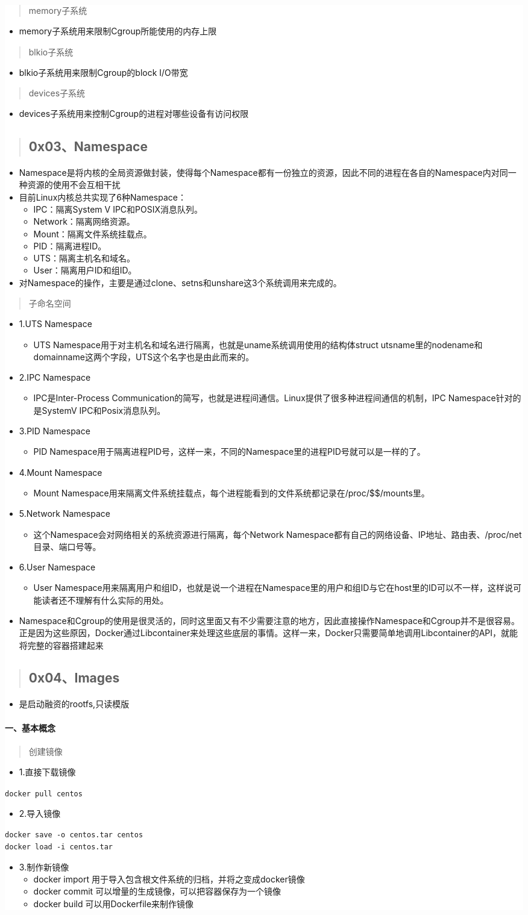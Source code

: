 > memory子系统

- memory子系统用来限制Cgroup所能使用的内存上限

> blkio子系统

- blkio子系统用来限制Cgroup的block I/O带宽

> devices子系统

- devices子系统用来控制Cgroup的进程对哪些设备有访问权限


>## 0x03、Namespace
- Namespace是将内核的全局资源做封装，使得每个Namespace都有一份独立的资源，因此不同的进程在各自的Namespace内对同一种资源的使用不会互相干扰
- 目前Linux内核总共实现了6种Namespace：
  - IPC：隔离System V IPC和POSIX消息队列。
  - Network：隔离网络资源。
  - Mount：隔离文件系统挂载点。
  - PID：隔离进程ID。
  - UTS：隔离主机名和域名。
  - User：隔离用户ID和组ID。
- 对Namespace的操作，主要是通过clone、setns和unshare这3个系统调用来完成的。

> 子命名空间

- 1.UTS Namespace
  - UTS Namespace用于对主机名和域名进行隔离，也就是uname系统调用使用的结构体struct utsname里的nodename和domainname这两个字段，UTS这个名字也是由此而来的。
- 2.IPC Namespace
  - IPC是Inter-Process Communication的简写，也就是进程间通信。Linux提供了很多种进程间通信的机制，IPC Namespace针对的是SystemV IPC和Posix消息队列。
- 3.PID Namespace
  - PID Namespace用于隔离进程PID号，这样一来，不同的Namespace里的进程PID号就可以是一样的了。
- 4.Mount Namespace
  - Mount Namespace用来隔离文件系统挂载点，每个进程能看到的文件系统都记录在/proc/$$/mounts里。
- 5.Network Namespace
  - 这个Namespace会对网络相关的系统资源进行隔离，每个Network Namespace都有自己的网络设备、IP地址、路由表、/proc/net目录、端口号等。
- 6.User Namespace
  - User Namespace用来隔离用户和组ID，也就是说一个进程在Namespace里的用户和组ID与它在host里的ID可以不一样，这样说可能读者还不理解有什么实际的用处。

- Namespace和Cgroup的使用是很灵活的，同时这里面又有不少需要注意的地方，因此直接操作Namespace和Cgroup并不是很容易。正是因为这些原因，Docker通过Libcontainer来处理这些底层的事情。这样一来，Docker只需要简单地调用Libcontainer的API，就能将完整的容器搭建起来


>## 0x04、Images
- 是启动融资的rootfs,只读模版

#### 一、基本概念
> 创建镜像

- 1.直接下载镜像
```
docker pull centos
```
- 2.导入镜像
```
docker save -o centos.tar centos
docker load -i centos.tar
```
- 3.制作新镜像
  - docker import 用于导入包含根文件系统的归档，并将之变成docker镜像
  - docker commit 可以增量的生成镜像，可以把容器保存为一个镜像
  - docker build 可以用Dockerfile来制作镜像
